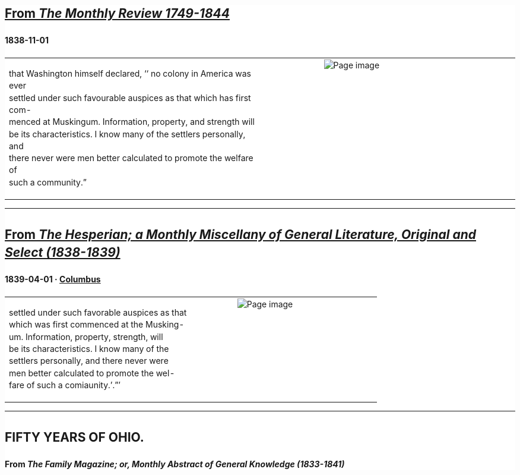 
## [From _The Monthly Review 1749-1844_](https://archive.org/details/sim_the-monthly-review_1838-11_3_3/page/n5/mode/1up?view=theater)

#### 1838-11-01

<table style="width: 100%;"><tr><td style="width: 50%">

  
that Washington himself declared, ‘‘ no colony in America was ever  
settled under such favourable auspices as that which has first com-  
menced at Muskingum. Information, property, and strength will  
be its characteristics. I know many of the settlers personally, and  
there never were men better calculated to promote the welfare of  
such a community.”
</td><td style="width: 50%; max-height: 75%; margin: auto; display: block;">
<img alt="Page image" src="https://iiif.archive.org/image/iiif/2/sim_the-monthly-review_1838-11_3_3%2Fsim_the-monthly-review_1838-11_3_3_jp2.zip%2Fsim_the-monthly-review_1838-11_3_3_jp2%2Fsim_the-monthly-review_1838-11_3_3_0005.jp2/pct:19.243604004449388,38.86612021857923,73.38709677419355,9.75068306010929/600,/0/default.jpg"/>
</td>
</tr></table>

---

## [From _The Hesperian; a Monthly Miscellany of General Literature, Original and Select (1838-1839)_](https://archive.org/details/sim_hesperian-a-monthly-miscellany-of-general-literature_1839-04_2_6/page/n10/mode/1up?view=theater)

#### 1839-04-01 &middot; [Columbus](http://dbpedia.org/resource/Columbus%2C_Ohio)

<table style="width: 100%;"><tr><td style="width: 50%">

  
  
settled under such favorable auspices as that  
which was first commenced at the Musking-  
um. Information, property, strength, will  
be its characteristics. I know many of the  
settlers personally, and there never were  
men better calculated to promote the wel-  
fare of such a comiaunity.’.”’
</td><td style="width: 50%; max-height: 75%; margin: auto; display: block;">
<img alt="Page image" src="https://iiif.archive.org/image/iiif/2/sim_hesperian-a-monthly-miscellany-of-general-literature_1839-04_2_6%2Fsim_hesperian-a-monthly-miscellany-of-general-literature_1839-04_2_6_jp2.zip%2Fsim_hesperian-a-monthly-miscellany-of-general-literature_1839-04_2_6_jp2%2Fsim_hesperian-a-monthly-miscellany-of-general-literature_1839-04_2_6_0010.jp2/pct:42.940097799511,68.85016025641026,35.33007334963325,9.054487179487179/600,/0/default.jpg"/>
</td>
</tr></table>

---

## FIFTY YEARS OF OHIO.

#### From _The Family Magazine; or, Monthly Abstract of General Knowledge (1833-1841)_

